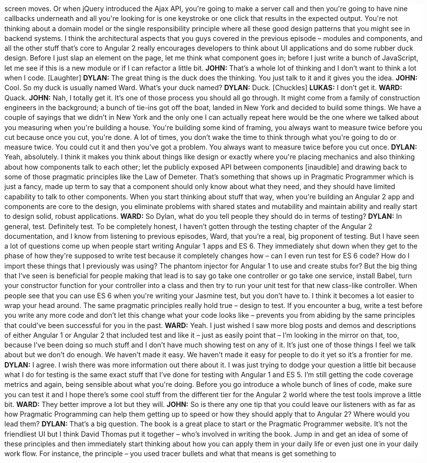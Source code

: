 screen moves. Or when jQuery introduced the Ajax API, you're going to make a server call and then you're going to have nine callbacks underneath and all you're looking for is one keystroke or one click that results in the expected output. You're not thinking about a domain model or the single responsibility principle where all these good design patterns that you might see in backend systems. I think the architectural aspects that you guys covered in the previous episode – modules and components, and all the other stuff that’s core to Angular 2 really encourages developers to think about UI applications and do some rubber duck design. Before I just slap an element on the page, let me think what component goes in; before I just write a bunch of JavaScript, let me see if this is a new module or if I can refactor a little bit. **JOHN:** That’s a whole lot of thinking and I don’t want to think a lot when I code. [Laughter] **DYLAN:** The great thing is the duck does the thinking. You just talk to it and it gives you the idea. **JOHN:** Cool. So my duck is usually named Ward. What’s your duck named? **DYLAN:** Duck. [Chuckles] **LUKAS:** I don’t get it. **WARD:** Quack. **JOHN:** Nah, I totally get it. It’s one of those process you should all go through. It might come from a family of construction engineers in the background; a bunch of tie-ins got off the boat, landed in New York and decided to build some things. We have a couple of sayings that we didn’t in New York and the only one I can actually repeat here would be the one where we talked about you measuring when you're building a house. You're building some kind of framing, you always want to measure twice before you cut because once you cut, you're done. A lot of times, you don’t wake the time to think through what you're going to do or measure twice. You could cut it and then you’ve got a problem. You always want to measure twice before you cut once. **DYLAN:** Yeah, absolutely. I think it makes you think about things like design or exactly where you're placing mechanics and also thinking about how components talk to each other; let the publicly exposed API between components [inaudible] and drawing back to some of those pragmatic principles like the Law of Demeter. That’s something that shows up in Pragmatic Programmer which is just a fancy, made up term to say that a component should only know about what they need, and they should have limited capability to talk to other components. When you start thinking about stuff that way, when you're building an Angular 2 app and components are core to the design, you eliminate problems with shared states and mutability and maintain ability and really start to design solid, robust applications. **WARD:** So Dylan, what do you tell people they should do in terms of testing? **DYLAN:** In general, test. Definitely test. To be completely honest, I haven’t gotten through the testing chapter of the Angular 2 documentation, and I know from listening to previous episodes, Ward, that you’re a real, big proponent of testing. But I have seen a lot of questions come up when people start writing Angular 1 apps and ES 6. They immediately shut down when they get to the phase of how they're supposed to write test because it completely changes how – can I even run test for ES 6 code? How do I import these things that I previously was using? The phantom injector for Angular 1 to use and create stubs for? But the big thing that I’ve seen is beneficial for people making that lead is to say go take one controller or go take one service, install Babel, turn your constructor function for your controller into a class and then try to run your unit test for that new class-like controller. When people see that you can use ES 6 when you're writing your Jasmine test, but you don’t have to. I think it becomes a lot easier to wrap your head around. The same pragmatic principles really hold true – design to test. If you encounter a bug, write a test before you write any more code and don’t let this change what your code looks like – prevents you from abiding by the same principles that could’ve been successful for you in the past. **WARD:** Yeah. I just wished I saw more blog posts and demos and descriptions of either Angular 1 or Angular 2 that included test and like it – just as easily point that – I’m looking in the mirror on that, too, because I’ve been doing so much stuff and I don’t have much showing test on any of it. It’s just one of those things I feel we talk about but we don’t do enough. We haven’t made it easy. We haven’t made it easy for people to do it yet so it’s a frontier for me. **DYLAN:** I agree. I wish there was more information out there about it. I was just trying to dodge your question a little bit because what I do for testing is the same exact stuff that I’ve done for testing with Angular 1 and ES 5. I’m still getting the code coverage metrics and again, being sensible about what you're doing. Before you go introduce a whole bunch of lines of code, make sure you can test it and I hope there’s some cool stuff from the different tier for the Angular 2 world where the test tools improve a little bit. **WARD:** They better improve a lot but they will. **JOHN:** So is there any one tip that you could leave our listeners with as far as how Pragmatic Programming can help them getting up to speed or how they should apply that to Angular 2? Where would you lead them? **DYLAN:** That’s a big question. The book is a great place to start or the Pragmatic Programmer website. It’s not the friendliest UI but I think David Thomas put it together – who’s involved in writing the book. Jump in and get an idea of some of these principles and then immediately start thinking about how you can apply them in your daily life or even just one in your daily work flow. For instance, the principle – you used tracer bullets and what that means is get something to